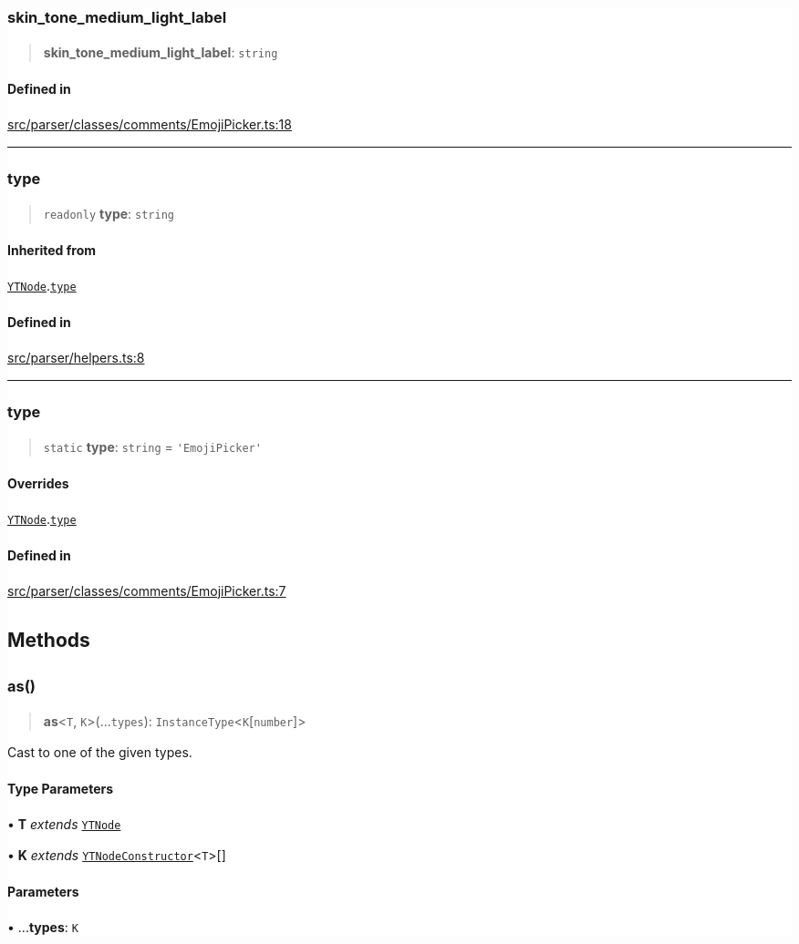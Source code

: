 ### skin\_tone\_medium\_light\_label

> **skin\_tone\_medium\_light\_label**: `string`

#### Defined in

[src/parser/classes/comments/EmojiPicker.ts:18](https://github.com/LuanRT/YouTube.js/blob/4729016fb98e7045ee4043857be7eef780c01e35/src/parser/classes/comments/EmojiPicker.ts#L18)

***

### type

> `readonly` **type**: `string`

#### Inherited from

[`YTNode`](../../Helpers/classes/YTNode.md).[`type`](../../Helpers/classes/YTNode.md#type)

#### Defined in

[src/parser/helpers.ts:8](https://github.com/LuanRT/YouTube.js/blob/4729016fb98e7045ee4043857be7eef780c01e35/src/parser/helpers.ts#L8)

***

### type

> `static` **type**: `string` = `'EmojiPicker'`

#### Overrides

[`YTNode`](../../Helpers/classes/YTNode.md).[`type`](../../Helpers/classes/YTNode.md#type-1)

#### Defined in

[src/parser/classes/comments/EmojiPicker.ts:7](https://github.com/LuanRT/YouTube.js/blob/4729016fb98e7045ee4043857be7eef780c01e35/src/parser/classes/comments/EmojiPicker.ts#L7)

## Methods

### as()

> **as**\<`T`, `K`\>(...`types`): `InstanceType`\<`K`\[`number`\]\>

Cast to one of the given types.

#### Type Parameters

• **T** *extends* [`YTNode`](../../Helpers/classes/YTNode.md)

• **K** *extends* [`YTNodeConstructor`](../../Helpers/interfaces/YTNodeConstructor.md)\<`T`\>[]

#### Parameters

• ...**types**: `K`
